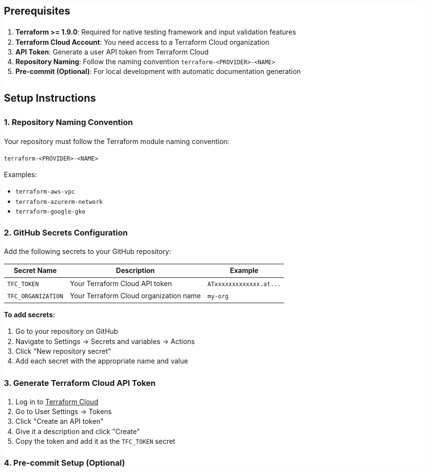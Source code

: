 ## Prerequisites

1. **Terraform >= 1.9.0**: Required for native testing framework and input
   validation features
2. **Terraform Cloud Account**: You need access to a Terraform Cloud
   organization
3. **API Token**: Generate a user API token from Terraform Cloud
4. **Repository Naming**: Follow the naming convention
   `terraform-<PROVIDER>-<NAME>`
5. **Pre-commit (Optional)**: For local development with automatic
   documentation generation

## Setup Instructions

### 1. Repository Naming Convention

Your repository must follow the Terraform module naming convention:

```text
terraform-<PROVIDER>-<NAME>
```

Examples:

- `terraform-aws-vpc`
- `terraform-azurerm-network`
- `terraform-google-gke`

### 2. GitHub Secrets Configuration

Add the following secrets to your GitHub repository:

| Secret Name | Description | Example |
|-------------|-------------|---------|
| `TFC_TOKEN` | Your Terraform Cloud API token | `ATxxxxxxxxxxxxx.at...` |
| `TFC_ORGANIZATION` | Your Terraform Cloud organization name | `my-org` |

**To add secrets:**

1. Go to your repository on GitHub
2. Navigate to Settings → Secrets and variables → Actions
3. Click "New repository secret"
4. Add each secret with the appropriate name and value

### 3. Generate Terraform Cloud API Token

1. Log in to [Terraform Cloud](https://app.terraform.io)
2. Go to User Settings → Tokens
3. Click "Create an API token"
4. Give it a description and click "Create"
5. Copy the token and add it as the `TFC_TOKEN` secret

### 4. Pre-commit Setup (Optional)
